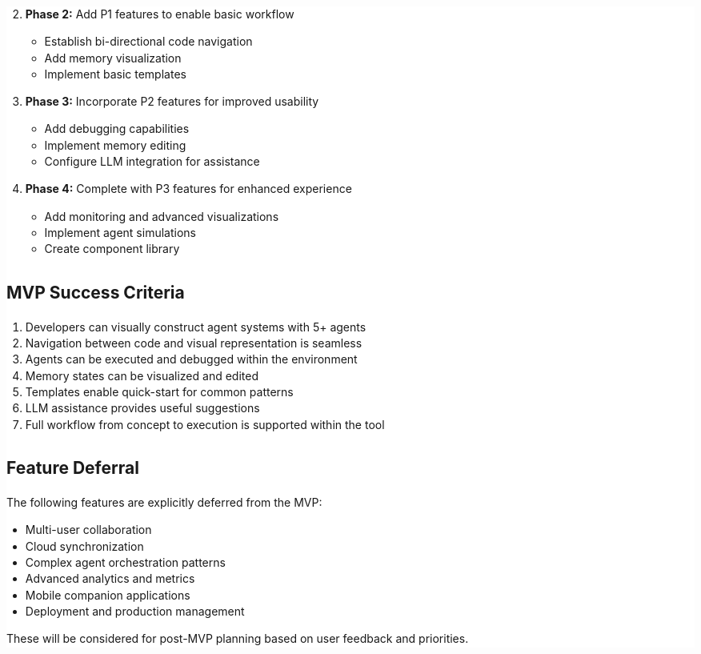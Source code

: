 2. **Phase 2:** Add P1 features to enable basic workflow
   - Establish bi-directional code navigation
   - Add memory visualization
   - Implement basic templates

3. **Phase 3:** Incorporate P2 features for improved usability
   - Add debugging capabilities
   - Implement memory editing
   - Configure LLM integration for assistance

4. **Phase 4:** Complete with P3 features for enhanced experience
   - Add monitoring and advanced visualizations
   - Implement agent simulations
   - Create component library

## MVP Success Criteria

1. Developers can visually construct agent systems with 5+ agents
2. Navigation between code and visual representation is seamless
3. Agents can be executed and debugged within the environment
4. Memory states can be visualized and edited
5. Templates enable quick-start for common patterns
6. LLM assistance provides useful suggestions
7. Full workflow from concept to execution is supported within the tool

## Feature Deferral

The following features are explicitly deferred from the MVP:
- Multi-user collaboration
- Cloud synchronization
- Complex agent orchestration patterns
- Advanced analytics and metrics
- Mobile companion applications
- Deployment and production management

These will be considered for post-MVP planning based on user feedback and priorities.
